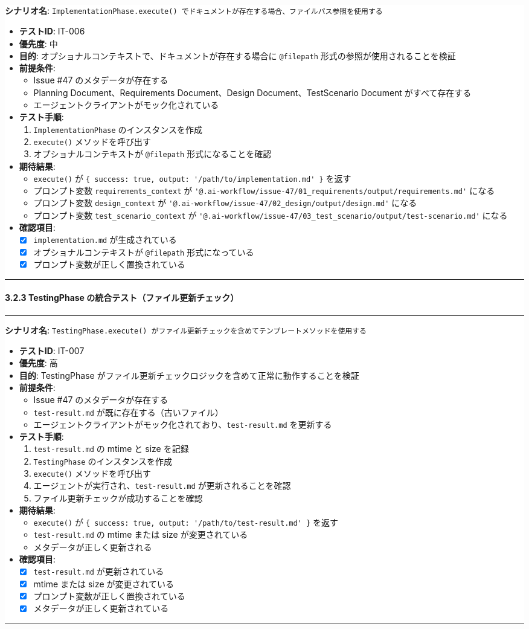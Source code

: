 
**シナリオ名**: `ImplementationPhase.execute() でドキュメントが存在する場合、ファイルパス参照を使用する`

- **テストID**: IT-006
- **優先度**: 中
- **目的**: オプショナルコンテキストで、ドキュメントが存在する場合に `@filepath` 形式の参照が使用されることを検証
- **前提条件**:
  - Issue #47 のメタデータが存在する
  - Planning Document、Requirements Document、Design Document、TestScenario Document がすべて存在する
  - エージェントクライアントがモック化されている
- **テスト手順**:
  1. `ImplementationPhase` のインスタンスを作成
  2. `execute()` メソッドを呼び出す
  3. オプショナルコンテキストが `@filepath` 形式になることを確認
- **期待結果**:
  - `execute()` が `{ success: true, output: '/path/to/implementation.md' }` を返す
  - プロンプト変数 `requirements_context` が `'@.ai-workflow/issue-47/01_requirements/output/requirements.md'` になる
  - プロンプト変数 `design_context` が `'@.ai-workflow/issue-47/02_design/output/design.md'` になる
  - プロンプト変数 `test_scenario_context` が `'@.ai-workflow/issue-47/03_test_scenario/output/test-scenario.md'` になる
- **確認項目**:
  - [x] `implementation.md` が生成されている
  - [x] オプショナルコンテキストが `@filepath` 形式になっている
  - [x] プロンプト変数が正しく置換されている

---

#### 3.2.3 TestingPhase の統合テスト（ファイル更新チェック）

---

**シナリオ名**: `TestingPhase.execute() がファイル更新チェックを含めてテンプレートメソッドを使用する`

- **テストID**: IT-007
- **優先度**: 高
- **目的**: TestingPhase がファイル更新チェックロジックを含めて正常に動作することを検証
- **前提条件**:
  - Issue #47 のメタデータが存在する
  - `test-result.md` が既に存在する（古いファイル）
  - エージェントクライアントがモック化されており、`test-result.md` を更新する
- **テスト手順**:
  1. `test-result.md` の mtime と size を記録
  2. `TestingPhase` のインスタンスを作成
  3. `execute()` メソッドを呼び出す
  4. エージェントが実行され、`test-result.md` が更新されることを確認
  5. ファイル更新チェックが成功することを確認
- **期待結果**:
  - `execute()` が `{ success: true, output: '/path/to/test-result.md' }` を返す
  - `test-result.md` の mtime または size が変更されている
  - メタデータが正しく更新される
- **確認項目**:
  - [x] `test-result.md` が更新されている
  - [x] mtime または size が変更されている
  - [x] プロンプト変数が正しく置換されている
  - [x] メタデータが正しく更新されている

---
